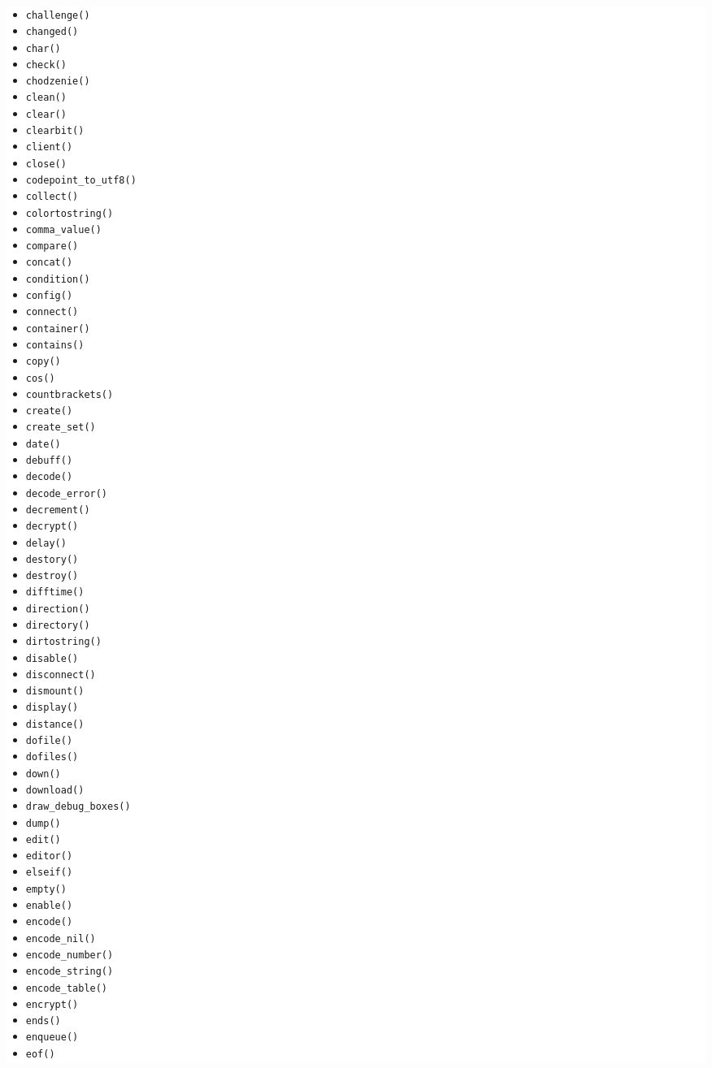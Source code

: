 - `challenge()`
- `changed()`
- `char()`
- `check()`
- `chodzenie()`
- `clean()`
- `clear()`
- `clearbit()`
- `client()`
- `close()`
- `codepoint_to_utf8()`
- `collect()`
- `colortostring()`
- `comma_value()`
- `compare()`
- `concat()`
- `condition()`
- `config()`
- `connect()`
- `container()`
- `contains()`
- `copy()`
- `cos()`
- `countbrackets()`
- `create()`
- `create_set()`
- `date()`
- `debuff()`
- `decode()`
- `decode_error()`
- `decrement()`
- `decrypt()`
- `delay()`
- `destory()`
- `destroy()`
- `difftime()`
- `direction()`
- `directory()`
- `dirtostring()`
- `disable()`
- `disconnect()`
- `dismount()`
- `display()`
- `distance()`
- `dofile()`
- `dofiles()`
- `down()`
- `download()`
- `draw_debug_boxes()`
- `dump()`
- `edit()`
- `editor()`
- `elseif()`
- `empty()`
- `enable()`
- `encode()`
- `encode_nil()`
- `encode_number()`
- `encode_string()`
- `encode_table()`
- `encrypt()`
- `ends()`
- `enqueue()`
- `eof()`